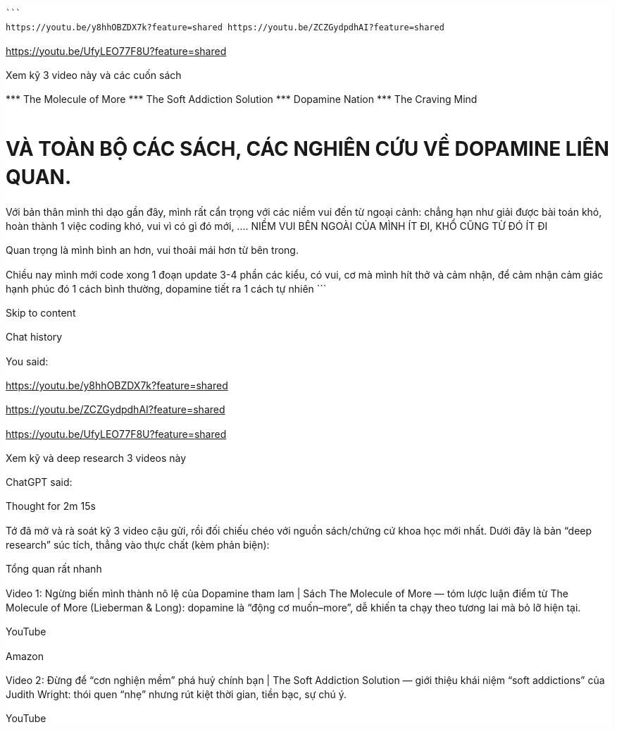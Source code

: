 	```
	https://youtu.be/y8hhOBZDX7k?feature=shared https://youtu.be/ZCZGydpdhAI?feature=shared 
https://youtu.be/UfyLEO77F8U?feature=shared

Xem kỹ 3 video này và các cuốn sách 

*** The Molecule of More
*** The Soft Addiction Solution
*** Dopamine Nation
*** The Craving Mind


VÀ TOÀN BỘ CÁC SÁCH, CÁC NGHIÊN CỨU VỀ DOPAMINE LIÊN QUAN. 
===
Với bản thân mình thì dạo gần đây, mình rất cẩn trọng với các niềm vui đến từ ngoại cảnh: chẳng hạn như giải được bài toán khó, hoàn thành 1 việc coding khó, vui vì có gì đó mới, .... NIỀM VUI BÊN NGOÀI CỦA MÌNH ÍT ĐI, KHỔ CŨNG TỪ ĐÓ ÍT ĐI 

Quan trọng là mình bình an hơn, vui thoải mái hơn từ bên trong. 


Chiều nay mình mới code xong 1 đoạn update 3-4 phần các kiểu, có vui, cơ mà mình hít thở và cảm nhận, để cảm nhận cảm giác hạnh phúc đó 1 cách bình thường, dopamine tiết ra 1 cách tự nhiên 
	```


Skip to content

Chat history

You said:

https://youtu.be/y8hhOBZDX7k?feature=shared

https://youtu.be/ZCZGydpdhAI?feature=shared

https://youtu.be/UfyLEO77F8U?feature=shared

Xem kỹ và deep research 3 videos này

ChatGPT said:

Thought for 2m 15s

Tớ đã mở và rà soát kỹ 3 video cậu gửi, rồi đối chiếu chéo với nguồn sách/chứng cứ khoa học mới nhất. Dưới đây là bản “deep research” súc tích, thẳng vào thực chất (kèm phản biện):

Tổng quan rất nhanh

Video 1: Ngừng biến mình thành nô lệ của Dopamine tham lam | Sách The Molecule of More — tóm lược luận điểm từ The Molecule of More (Lieberman & Long): dopamine là “động cơ muốn–more”, dễ khiến ta chạy theo tương lai mà bỏ lỡ hiện tại.

YouTube

Amazon

Video 2: Đừng để “cơn nghiện mềm” phá huỷ chính bạn | The Soft Addiction Solution — giới thiệu khái niệm “soft addictions” của Judith Wright: thói quen “nhẹ” nhưng rút kiệt thời gian, tiền bạc, sự chú ý.

YouTube
